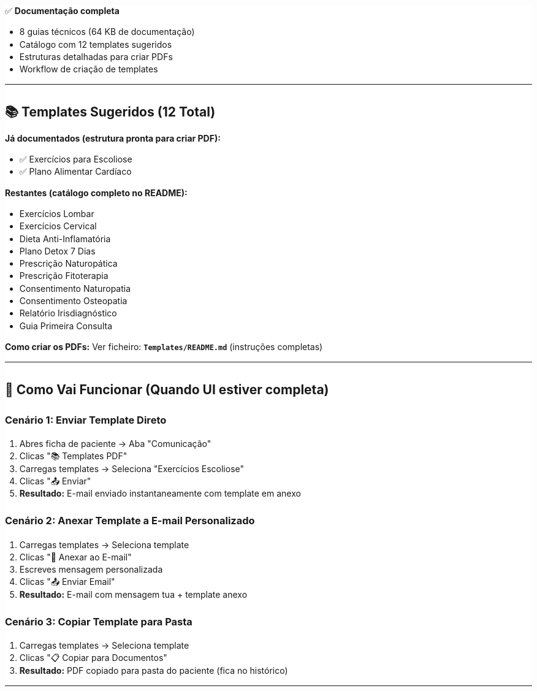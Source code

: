 ✅ **Documentação completa**
- 8 guias técnicos (64 KB de documentação)
- Catálogo com 12 templates sugeridos
- Estruturas detalhadas para criar PDFs
- Workflow de criação de templates

---

## 📚 Templates Sugeridos (12 Total)

**Já documentados (estrutura pronta para criar PDF):**
- ✅ Exercícios para Escoliose
- ✅ Plano Alimentar Cardíaco

**Restantes (catálogo completo no README):**
- Exercícios Lombar
- Exercícios Cervical
- Dieta Anti-Inflamatória
- Plano Detox 7 Dias
- Prescrição Naturopática
- Prescrição Fitoterapia
- Consentimento Naturopatia
- Consentimento Osteopatia
- Relatório Irisdiagnóstico
- Guia Primeira Consulta

**Como criar os PDFs:**
Ver ficheiro: **`Templates/README.md`** (instruções completas)

---

## 🚀 Como Vai Funcionar (Quando UI estiver completa)

### Cenário 1: Enviar Template Direto
1. Abres ficha de paciente → Aba "Comunicação"
2. Clicas "📚 Templates PDF"
3. Carregas templates → Seleciona "Exercícios Escoliose"
4. Clicas "📤 Enviar"
5. **Resultado:** E-mail enviado instantaneamente com template em anexo

### Cenário 2: Anexar Template a E-mail Personalizado
1. Carregas templates → Seleciona template
2. Clicas "📎 Anexar ao E-mail"
3. Escreves mensagem personalizada
4. Clicas "📤 Enviar Email"
5. **Resultado:** E-mail com mensagem tua + template anexo

### Cenário 3: Copiar Template para Pasta
1. Carregas templates → Seleciona template
2. Clicas "📋 Copiar para Documentos"
3. **Resultado:** PDF copiado para pasta do paciente (fica no histórico)

---